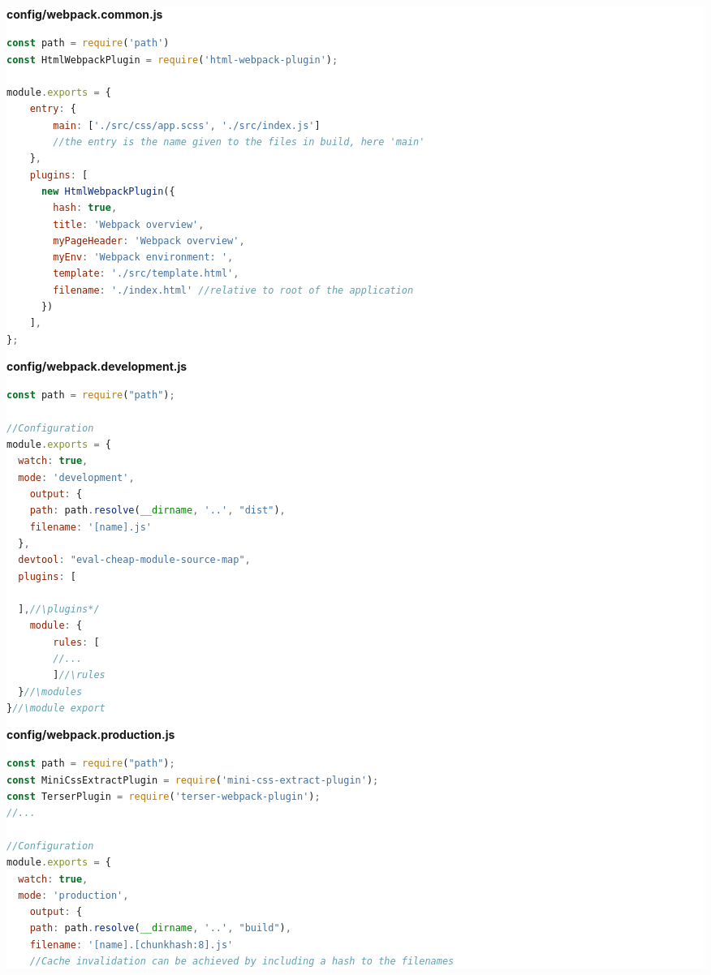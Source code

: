 **config/webpack.common.js**

````js
const path = require('path')
const HtmlWebpackPlugin = require('html-webpack-plugin');

module.exports = {
    entry: {
        main: ['./src/css/app.scss', './src/index.js']
        //the entry is the name given to the files in build, here 'main'
    },
    plugins: [
      new HtmlWebpackPlugin({
        hash: true,
        title: 'Webpack overview',
        myPageHeader: 'Webpack overview',
        myEnv: 'Webpack environment: ',
        template: './src/template.html',
        filename: './index.html' //relative to root of the application
      })
    ],
};
````

**config/webpack.development.js**

````js
const path = require("path");

//Configuration
module.exports = {
  watch: true,
  mode: 'development',
	output: {
    path: path.resolve(__dirname, '..', "dist"),
    filename: '[name].js'
  },
  devtool: "eval-cheap-module-source-map",
  plugins: [

  ],//\plugins*/
	module: {
        rules: [
    	//...
        ]//\rules
  }//\modules
}//\module export


````

**config/webpack.production.js**

````js
const path = require("path");
const MiniCssExtractPlugin = require('mini-css-extract-plugin');
const TerserPlugin = require('terser-webpack-plugin');
//...

//Configuration
module.exports = {
  watch: true,
  mode: 'production',
	output: {
    path: path.resolve(__dirname, '..', "build"),
    filename: '[name].[chunkhash:8].js'
    //Cache invalidation can be achieved by including a hash to the filenames
````